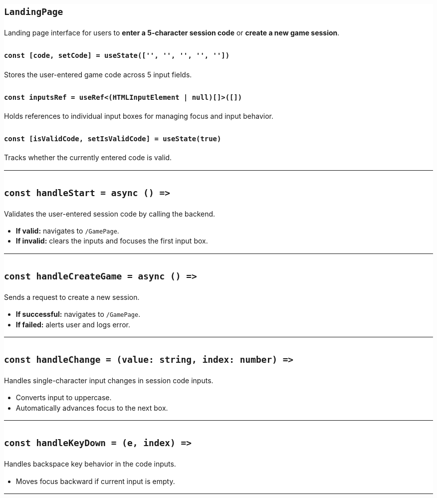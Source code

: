 ## `LandingPage`

Landing page interface for users to **enter a 5-character session code** or **create a new game session**.

### `const [code, setCode] = useState(['', '', '', '', ''])`

Stores the user-entered game code across 5 input fields.

### `const inputsRef = useRef<(HTMLInputElement | null)[]>([])`

Holds references to individual input boxes for managing focus and input behavior.

### `const [isValidCode, setIsValidCode] = useState(true)`

Tracks whether the currently entered code is valid.

---

## `const handleStart = async () =>`

Validates the user-entered session code by calling the backend.

- **If valid:** navigates to `/GamePage`.
- **If invalid:** clears the inputs and focuses the first input box.

---

## `const handleCreateGame = async () =>`

Sends a request to create a new session.

- **If successful:** navigates to `/GamePage`.
- **If failed:** alerts user and logs error.

---

## `const handleChange = (value: string, index: number) =>`

Handles single-character input changes in session code inputs.

- Converts input to uppercase.
- Automatically advances focus to the next box.

---

## `const handleKeyDown = (e, index) =>`

Handles backspace key behavior in the code inputs.

- Moves focus backward if current input is empty.

---